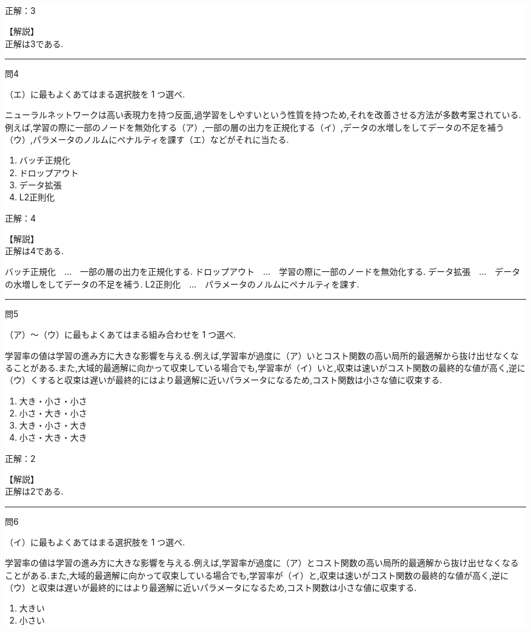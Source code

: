 正解：3

【解説】  
正解は3である.

-------

問4

（エ）に最もよくあてはまる選択肢を 1 つ選べ.

ニューラルネットワークは高い表現力を持つ反面,過学習をしやすいという性質を持つため,それを改善させる方法が多数考案されている.例えば,学習の際に一部のノードを無効化する（ア）,一部の層の出力を正規化する（イ）,データの水増しをしてデータの不足を補う（ウ）,パラメータのノルムにペナルティを課す（エ）などがそれに当たる.

1. バッチ正規化
1. ドロップアウト
1. データ拡張
1. L2正則化

正解：4

【解説】  
正解は4である.

バッチ正規化　…　一部の層の出力を正規化する.
ドロップアウト　…　学習の際に一部のノードを無効化する.
データ拡張　…　データの水増しをしてデータの不足を補う.
L2正則化　…　パラメータのノルムにペナルティを課す.

-------

問5

（ア）～（ウ）に最もよくあてはまる組み合わせを 1 つ選べ.

学習率の値は学習の進み方に大きな影響を与える.例えば,学習率が過度に（ア）いとコスト関数の高い局所的最適解から抜け出せなくなることがある.また,大域的最適解に向かって収束している場合でも,学習率が（イ）いと,収束は速いがコスト関数の最終的な値が高く,逆に（ウ）くすると収束は遅いが最終的にはより最適解に近いパラメータになるため,コスト関数は小さな値に収束する.

1. 大き・小さ・小さ
1. 小さ・大き・小さ
1. 大き・小さ・大き
1. 小さ・大き・大き

正解：2

【解説】  
正解は2である.

-------

問6

（イ）に最もよくあてはまる選択肢を 1 つ選べ.

学習率の値は学習の進み方に大きな影響を与える.例えば,学習率が過度に（ア）とコスト関数の高い局所的最適解から抜け出せなくなることがある.また,大域的最適解に向かって収束している場合でも,学習率が（イ）と,収束は速いがコスト関数の最終的な値が高く,逆に（ウ）と収束は遅いが最終的にはより最適解に近いパラメータになるため,コスト関数は小さな値に収束する.

1. 大きい
1. 小さい
